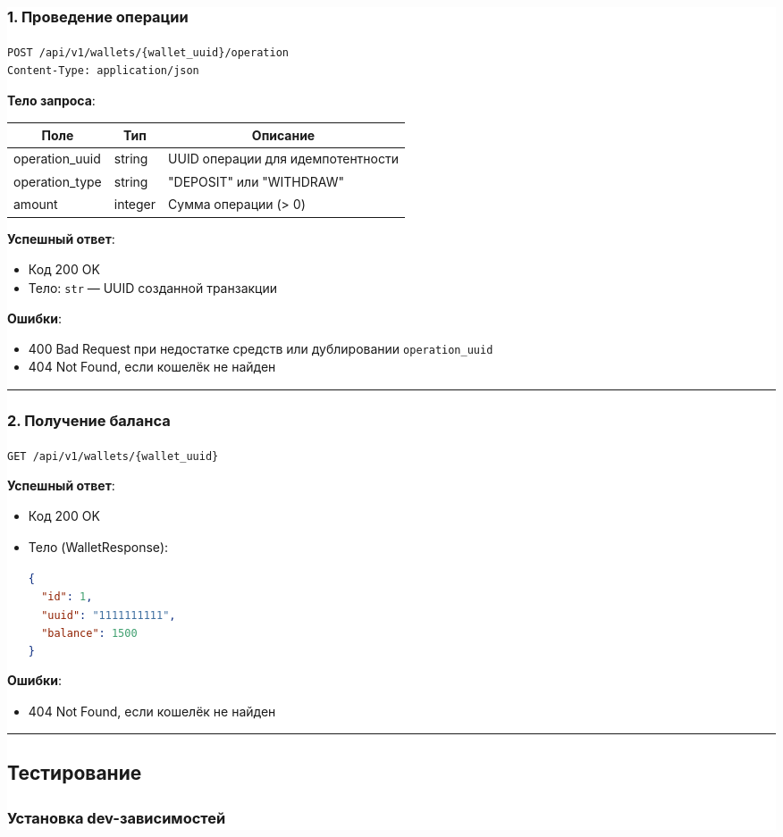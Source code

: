 ### 1. Проведение операции

```
POST /api/v1/wallets/{wallet_uuid}/operation
Content-Type: application/json
```

**Тело запроса**:

| Поле            | Тип     | Описание                          |
|-----------------|---------|-----------------------------------|
| operation\_uuid | string  | UUID операции для идемпотентности |
| operation\_type | string  | "DEPOSIT" или "WITHDRAW"          |
| amount          | integer | Сумма операции (> 0)              |

**Успешный ответ**:

* Код 200 OK
* Тело: `str` — UUID созданной транзакции

**Ошибки**:

* 400 Bad Request при недостатке средств или дублировании `operation_uuid`
* 404 Not Found, если кошелёк не найден

---

### 2. Получение баланса

```
GET /api/v1/wallets/{wallet_uuid}
```

**Успешный ответ**:

* Код 200 OK
* Тело (WalletResponse):

  ```json
  {
    "id": 1,
    "uuid": "1111111111",
    "balance": 1500
  }
  ```
**Ошибки**:
* 404 Not Found, если кошелёк не найден

---

## Тестирование

### Установка dev-зависимостей
